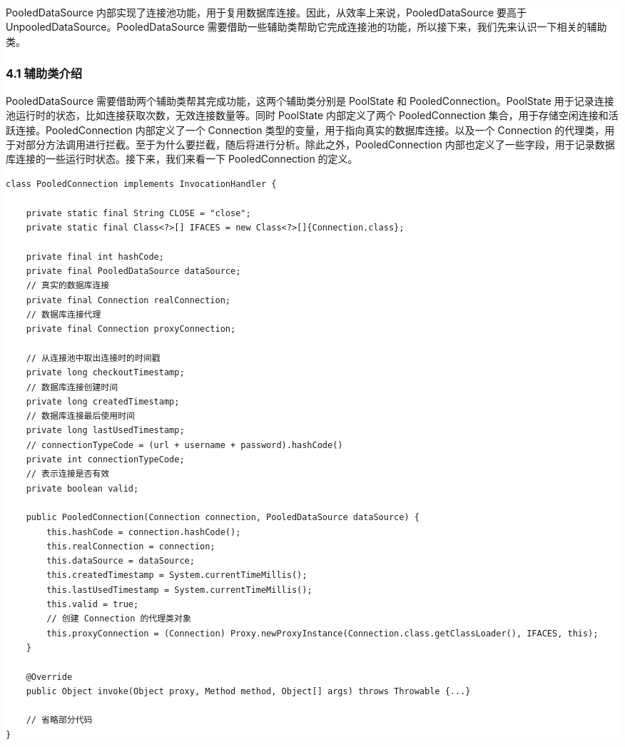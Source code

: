 PooledDataSource 内部实现了连接池功能，用于复用数据库连接。因此，从效率上来说，PooledDataSource 要高于 UnpooledDataSource。PooledDataSource 需要借助一些辅助类帮助它完成连接池的功能，所以接下来，我们先来认识一下相关的辅助类。

###  4.1 辅助类介绍

PooledDataSource 需要借助两个辅助类帮其完成功能，这两个辅助类分别是 PoolState 和 PooledConnection。PoolState 用于记录连接池运行时的状态，比如连接获取次数，无效连接数量等。同时 PoolState 内部定义了两个 PooledConnection 集合，用于存储空闲连接和活跃连接。PooledConnection 内部定义了一个 Connection 类型的变量，用于指向真实的数据库连接。以及一个 Connection 的代理类，用于对部分方法调用进行拦截。至于为什么要拦截，随后将进行分析。除此之外，PooledConnection 内部也定义了一些字段，用于记录数据库连接的一些运行时状态。接下来，我们来看一下 PooledConnection 的定义。

```
class PooledConnection implements InvocationHandler {

    private static final String CLOSE = "close";
    private static final Class<?>[] IFACES = new Class<?>[]{Connection.class};

    private final int hashCode;
    private final PooledDataSource dataSource;
    // 真实的数据库连接
    private final Connection realConnection;
    // 数据库连接代理
    private final Connection proxyConnection;
    
    // 从连接池中取出连接时的时间戳
    private long checkoutTimestamp;
    // 数据库连接创建时间
    private long createdTimestamp;
    // 数据库连接最后使用时间
    private long lastUsedTimestamp;
    // connectionTypeCode = (url + username + password).hashCode()
    private int connectionTypeCode;
    // 表示连接是否有效
    private boolean valid;

    public PooledConnection(Connection connection, PooledDataSource dataSource) {
        this.hashCode = connection.hashCode();
        this.realConnection = connection;
        this.dataSource = dataSource;
        this.createdTimestamp = System.currentTimeMillis();
        this.lastUsedTimestamp = System.currentTimeMillis();
        this.valid = true;
        // 创建 Connection 的代理类对象
        this.proxyConnection = (Connection) Proxy.newProxyInstance(Connection.class.getClassLoader(), IFACES, this);
    }
    
    @Override
    public Object invoke(Object proxy, Method method, Object[] args) throws Throwable {...}
    
    // 省略部分代码
}
```
